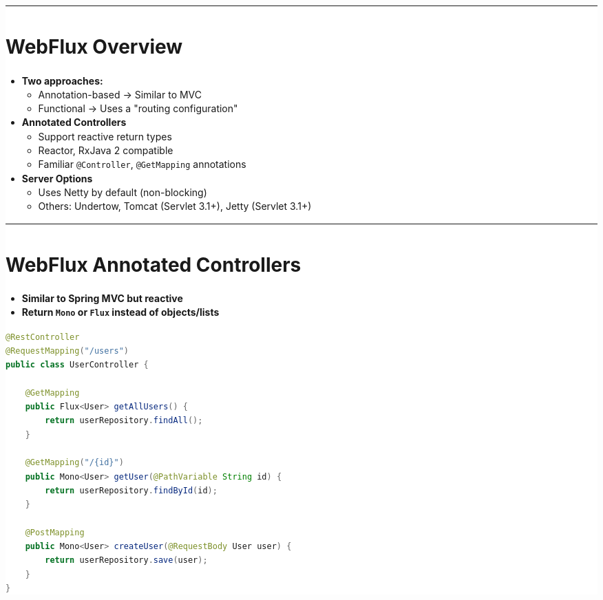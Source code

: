 </v-clicks>

---

# WebFlux Overview


<v-clicks>

- **Two approaches:**
  - Annotation-based → Similar to MVC
  - Functional → Uses a "routing configuration"
- **Annotated Controllers**
  - Support reactive return types
  - Reactor, RxJava 2 compatible
  - Familiar `@Controller`, `@GetMapping` annotations
- **Server Options**
  - Uses Netty by default (non-blocking)
  - Others: Undertow, Tomcat (Servlet 3.1+), Jetty (Servlet 3.1+)

</v-clicks>

---

# WebFlux Annotated Controllers


<v-clicks>

- **Similar to Spring MVC but reactive**
- **Return `Mono` or `Flux` instead of objects/lists**

```java
@RestController
@RequestMapping("/users")
public class UserController {
    
    @GetMapping
    public Flux<User> getAllUsers() {
        return userRepository.findAll();
    }
    
    @GetMapping("/{id}")
    public Mono<User> getUser(@PathVariable String id) {
        return userRepository.findById(id);
    }
    
    @PostMapping
    public Mono<User> createUser(@RequestBody User user) {
        return userRepository.save(user);
    }
}
```
